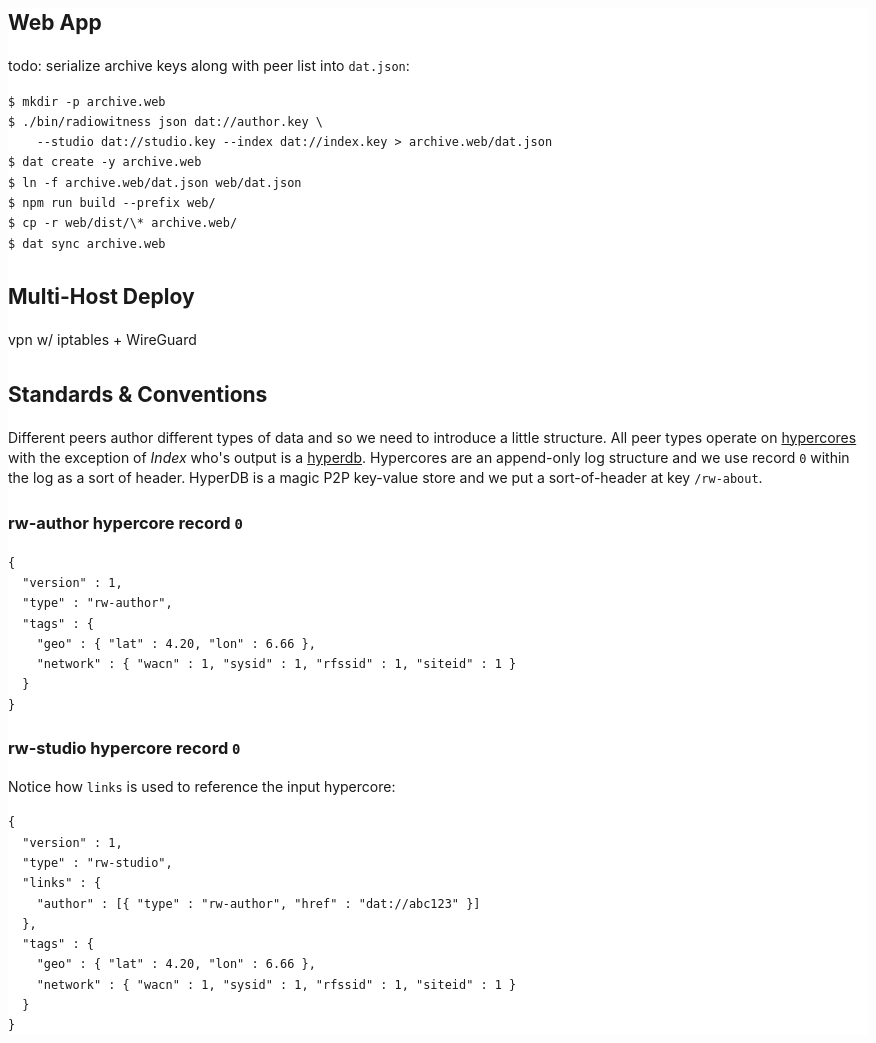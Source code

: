 ## Web App
todo: serialize archive keys along with peer list into `dat.json`:
```
$ mkdir -p archive.web
$ ./bin/radiowitness json dat://author.key \
    --studio dat://studio.key --index dat://index.key > archive.web/dat.json
$ dat create -y archive.web
$ ln -f archive.web/dat.json web/dat.json
$ npm run build --prefix web/
$ cp -r web/dist/\* archive.web/
$ dat sync archive.web
```

## Multi-Host Deploy
vpn w/ iptables + WireGuard

## Standards & Conventions
Different peers author different types of data and so we need to introduce a little structure. All peer types operate on [hypercores](https://github.com/mafintosh/hypercore) with the exception of *Index* who's output is a [hyperdb](https://github.com/mafintosh/hyperdb). Hypercores are an append-only log structure and we use record `0` within the log as a sort of header. HyperDB is a magic P2P key-value store and we put a sort-of-header at key `/rw-about`.

### rw-author hypercore record `0`
```
{
  "version" : 1,
  "type" : "rw-author",
  "tags" : {
    "geo" : { "lat" : 4.20, "lon" : 6.66 },
    "network" : { "wacn" : 1, "sysid" : 1, "rfssid" : 1, "siteid" : 1 }
  }
}
```

### rw-studio hypercore record `0`
Notice how `links` is used to reference the input hypercore:
```
{
  "version" : 1,
  "type" : "rw-studio",
  "links" : {
    "author" : [{ "type" : "rw-author", "href" : "dat://abc123" }]
  },
  "tags" : {
    "geo" : { "lat" : 4.20, "lon" : 6.66 },
    "network" : { "wacn" : 1, "sysid" : 1, "rfssid" : 1, "siteid" : 1 }
  }
}
```
